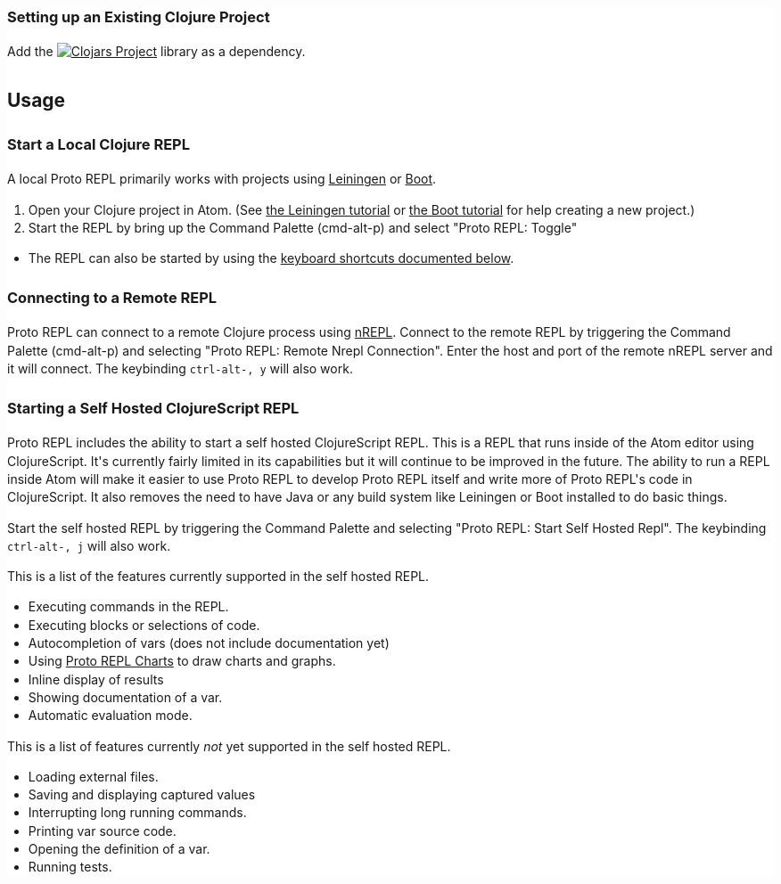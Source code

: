 ### Setting up an Existing Clojure Project

Add the [![Clojars Project](https://img.shields.io/clojars/v/proto-repl.svg)](https://clojars.org/proto-repl) library as a dependency.

## Usage

### Start a Local Clojure REPL

A local Proto REPL primarily works with projects using [Leiningen](http://leiningen.org) or [Boot](http://boot-clj.com/).

1. Open your Clojure project in Atom. (See [the Leiningen tutorial](https://github.com/technomancy/leiningen/blob/stable/doc/TUTORIAL.md#creating-a-project)
or [the Boot tutorial](https://github.com/boot-clj/boot#install) for help creating a new project.)
2. Start the REPL by bring up the Command Palette (cmd-alt-p) and select "Proto REPL: Toggle"
  * The REPL can also be started by using the [keyboard shortcuts documented below](#keybindings-and-events).

### Connecting to a Remote REPL

Proto REPL can connect to a remote Clojure process using [nREPL](https://github.com/clojure/tools.nrepl). Connect to the remote REPL by triggering the Command Palette (cmd-alt-p) and selecting "Proto REPL: Remote Nrepl Connection". Enter the host and port of the remote nREPL server and it will connect. The keybinding `ctrl-alt-, y` will also work.

### Starting a Self Hosted ClojureScript REPL

Proto REPL includes the ability to start a self hosted ClojureScript REPL. This is a REPL that runs inside of the Atom editor using ClojureScript. It's currently fairly limited in its capabilities but it will continue to be improved in the future. The ability to run a REPL inside Atom will make it easier to use Proto REPL to develop Proto REPL itself and write more of Proto REPL's code in ClojureScript. It also removes the need to have Java or any build system like Leiningen or Boot installed to do basic things.

Start the self hosted REPL by triggering the Command Palette and selecting "Proto REPL: Start Self Hosted Repl". The keybinding `ctrl-alt-, j` will also work.

This is a list of the features currently supported in the self hosted REPL.

* Executing commands in the REPL.
* Executing blocks or selections of code.
* Autocompletion of vars (does not include documentation yet)
* Using [Proto REPL Charts](https://github.com/jasongilman/proto-repl-charts) to draw charts and graphs.
* Inline display of results
* Showing documentation of a var.
* Automatic evaluation mode.

This is a list of features currently _not_ yet supported in the self hosted REPL.

* Loading external files.
* Saving and displaying captured values
* Interrupting long running commands.
* Printing var source code.
* Opening the definition of a var.
* Running tests.
